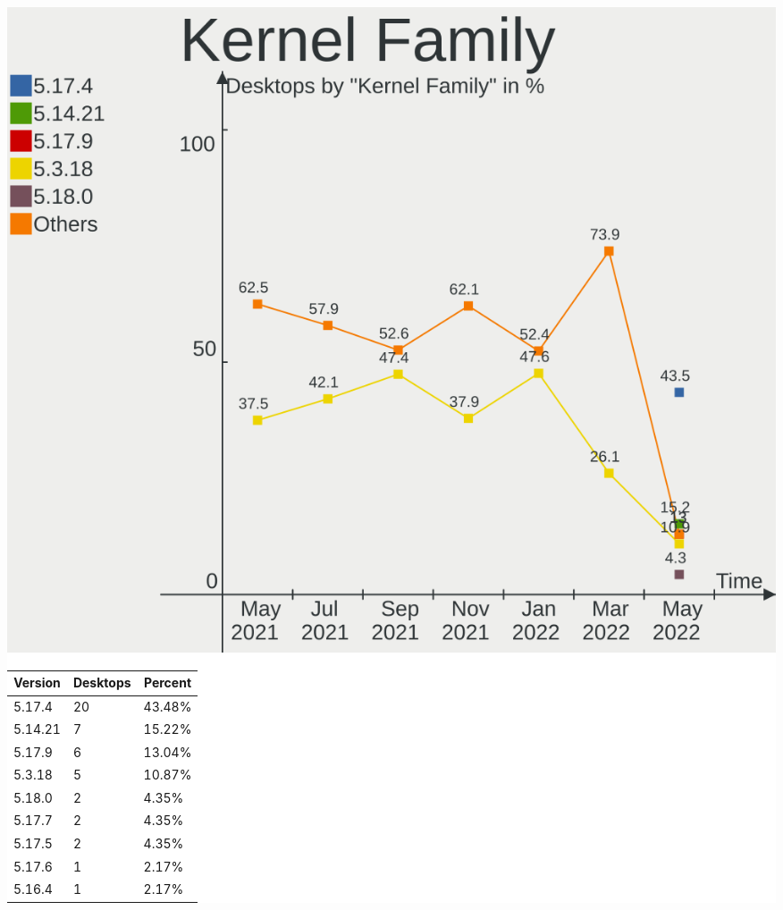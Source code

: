 ![Kernel Family](./images/line_chart/os_kernel_family.svg)

| Version | Desktops | Percent |
|---------|----------|---------|
| 5.17.4  | 20       | 43.48%  |
| 5.14.21 | 7        | 15.22%  |
| 5.17.9  | 6        | 13.04%  |
| 5.3.18  | 5        | 10.87%  |
| 5.18.0  | 2        | 4.35%   |
| 5.17.7  | 2        | 4.35%   |
| 5.17.5  | 2        | 4.35%   |
| 5.17.6  | 1        | 2.17%   |
| 5.16.4  | 1        | 2.17%   |

